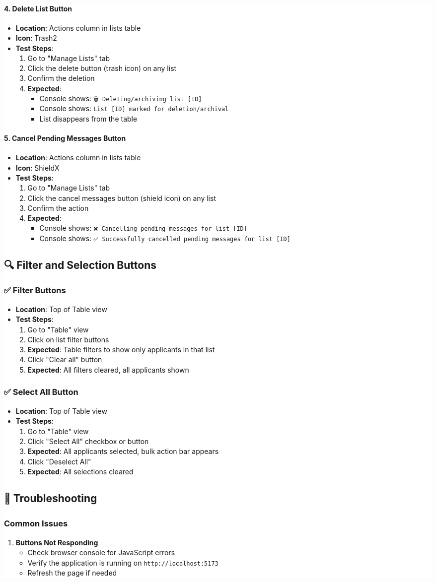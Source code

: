 #### 4. **Delete List Button**
- **Location**: Actions column in lists table
- **Icon**: Trash2
- **Test Steps**:
  1. Go to "Manage Lists" tab
  2. Click the delete button (trash icon) on any list
  3. Confirm the deletion
  4. **Expected**:
     - Console shows: `🗑️ Deleting/archiving list [ID]`
     - Console shows: `List [ID] marked for deletion/archival`
     - List disappears from the table

#### 5. **Cancel Pending Messages Button**
- **Location**: Actions column in lists table
- **Icon**: ShieldX
- **Test Steps**:
  1. Go to "Manage Lists" tab
  2. Click the cancel messages button (shield icon) on any list
  3. Confirm the action
  4. **Expected**:
     - Console shows: `❌ Cancelling pending messages for list [ID]`
     - Console shows: `✅ Successfully cancelled pending messages for list [ID]`

## 🔍 Filter and Selection Buttons

### ✅ Filter Buttons
- **Location**: Top of Table view
- **Test Steps**:
  1. Go to "Table" view
  2. Click on list filter buttons
  3. **Expected**: Table filters to show only applicants in that list
  4. Click "Clear all" button
  5. **Expected**: All filters cleared, all applicants shown

### ✅ Select All Button
- **Location**: Top of Table view
- **Test Steps**:
  1. Go to "Table" view
  2. Click "Select All" checkbox or button
  3. **Expected**: All applicants selected, bulk action bar appears
  4. Click "Deselect All"
  5. **Expected**: All selections cleared

## 🐛 Troubleshooting

### Common Issues

1. **Buttons Not Responding**
   - Check browser console for JavaScript errors
   - Verify the application is running on `http://localhost:5173`
   - Refresh the page if needed
